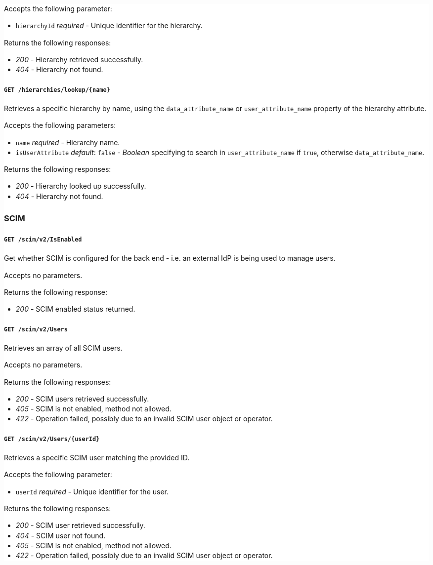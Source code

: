 Accepts the following parameter:
- `hierarchyId` _required_ - Unique identifier for the hierarchy.

Returns the following responses:
- _200_ - Hierarchy retrieved successfully.
- _404_ - Hierarchy not found.

#### `GET /hierarchies/lookup/{name}`

Retrieves a specific hierarchy by name, using the `data_attribute_name` or
`user_attribute_name` property of the hierarchy attribute.

Accepts the following parameters:
- `name` _required_ - Hierarchy name.
- `isUserAttribute` _default_: `false` - _Boolean_ specifying to search in
  `user_attribute_name` if `true`, otherwise `data_attribute_name`.

Returns the following responses:
- _200_ - Hierarchy looked up successfully.
- _404_ - Hierarchy not found.

### SCIM

#### `GET /scim/v2/IsEnabled`

Get whether SCIM is configured for the back end - i.e. an external IdP is being
used to manage users.

Accepts no parameters.

Returns the following response:
- _200_ - SCIM enabled status returned.

#### `GET /scim/v2/Users`

Retrieves an array of all SCIM users.

Accepts no parameters.

Returns the following responses:
- _200_ - SCIM users retrieved successfully.
- _405_ - SCIM is not enabled, method not allowed.
- _422_ - Operation failed, possibly due to an invalid SCIM user object or
  operator.

#### `GET /scim/v2/Users/{userId}`

Retrieves a specific SCIM user matching the provided ID.

Accepts the following parameter:
- `userId` _required_ - Unique identifier for the user.

Returns the following responses:
- _200_ - SCIM user retrieved successfully.
- _404_ - SCIM user not found.
- _405_ - SCIM is not enabled, method not allowed.
- _422_ - Operation failed, possibly due to an invalid SCIM user object or
  operator.
